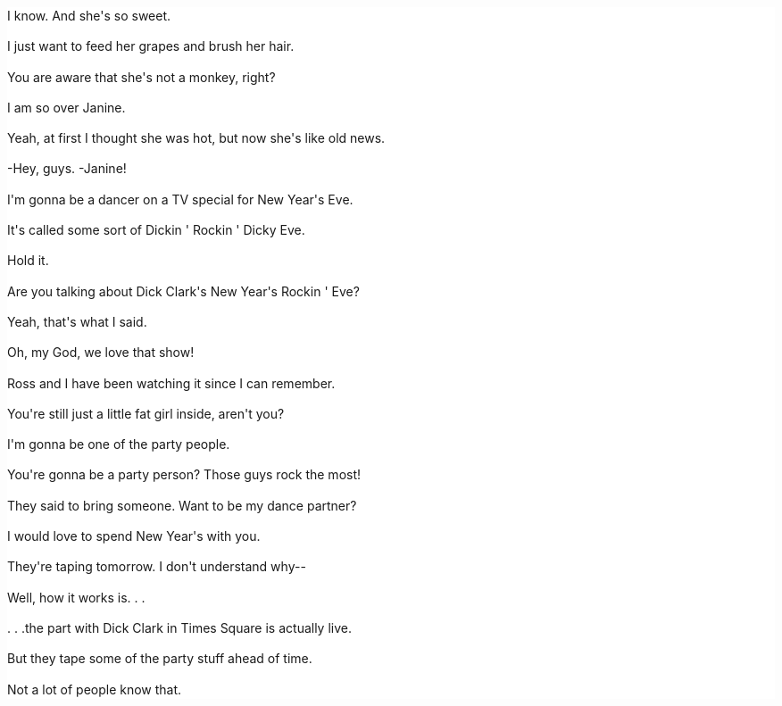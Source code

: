 I know. And she's so sweet.

I just want to feed her grapes
and brush her hair.

You are aware that she's
not a monkey, right?

I am so over Janine.

Yeah, at first I thought she was hot,
but now she's like old news.

-Hey, guys.
-Janine!

I'm gonna be a dancer on a TV special
for New Year's Eve.

It's called some sort of
Dickin ' Rockin ' Dicky Eve.

Hold it.

Are you talking about
Dick Clark's New Year's Rockin ' Eve?

Yeah, that's what I said.

Oh, my God, we love that show!

Ross and I have been watching it
since I can remember.

You're still just a little
fat girl inside, aren't you?

I'm gonna be one of the party people.

You're gonna be a party person?
Those guys rock the most!

They said to bring someone.
Want to be my dance partner?

I would love to spend
New Year's with you.

They're taping tomorrow.
I don't understand why--

Well, how it works is. . .

. . .the part with Dick Clark
in Times Square is actually live.

But they tape some of the party stuff
ahead of time.

Not a lot of people know that.
